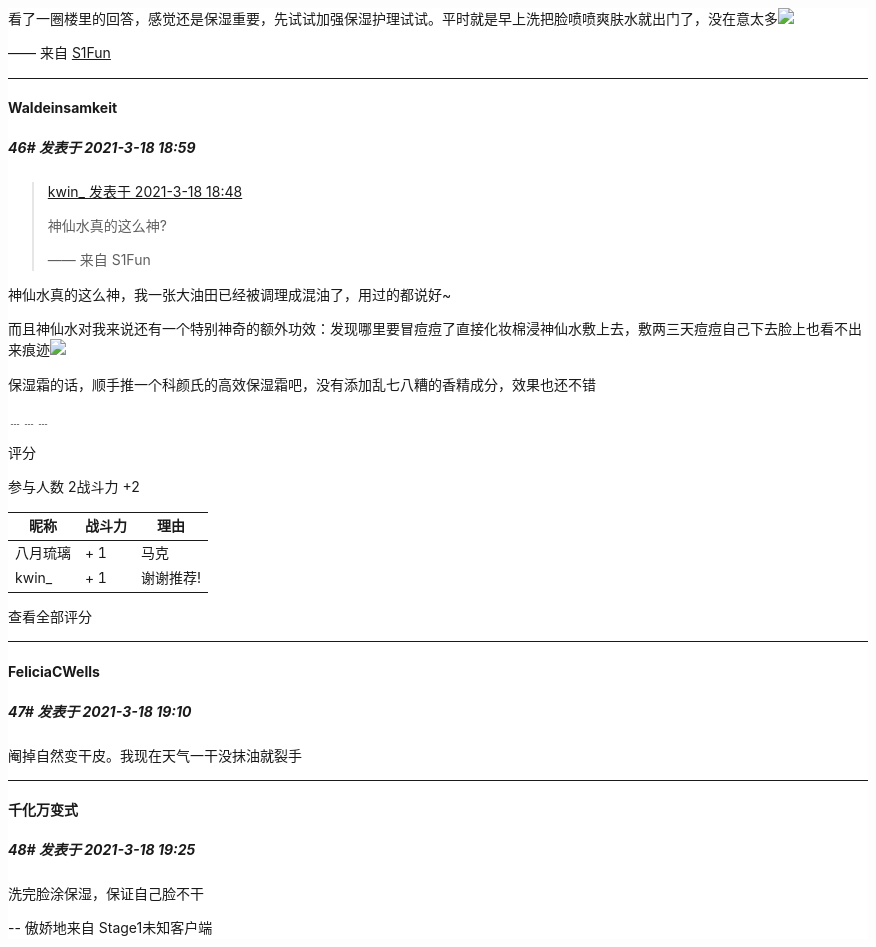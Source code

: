 
看了一圈楼里的回答，感觉还是保湿重要，先试试加强保湿护理试试。平时就是早上洗把脸喷喷爽肤水就出门了，没在意太多<img src="https://static.saraba1st.com/image/smiley/face2017/007.png" referrerpolicy="no-referrer">

—— 来自 [S1Fun](https://s1fun.koalcat.com)


*****

####  Waldeinsamkeit  
##### 46#       发表于 2021-3-18 18:59


<blockquote><a href="httphttps://bbs.saraba1st.com/2b/forum.php?mod=redirect&amp;goto=findpost&amp;pid=50666797&amp;ptid=1993782" target="_blank">kwin_ 发表于 2021-3-18 18:48</a>

神仙水真的这么神?


—— 来自 S1Fun</blockquote>
神仙水真的这么神，我一张大油田已经被调理成混油了，用过的都说好~

而且神仙水对我来说还有一个特别神奇的额外功效：发现哪里要冒痘痘了直接化妆棉浸神仙水敷上去，敷两三天痘痘自己下去脸上也看不出来痕迹<img src="https://static.saraba1st.com/image/smiley/face2017/072.png" referrerpolicy="no-referrer">

保湿霜的话，顺手推一个科颜氏的高效保湿霜吧，没有添加乱七八糟的香精成分，效果也还不错


﹍﹍﹍

评分


 参与人数 2战斗力 +2

|昵称|战斗力|理由|
|----|---|---|
| 八月琉璃| + 1|马克|
| kwin_| + 1|谢谢推荐!|


查看全部评分


*****

####  FeliciaCWells  
##### 47#       发表于 2021-3-18 19:10


阉掉自然变干皮。我现在天气一干没抹油就裂手


*****

####  千化万变式  
##### 48#       发表于 2021-3-18 19:25


洗完脸涂保湿，保证自己脸不干

 -- 傲娇地来自 Stage1未知客户端
